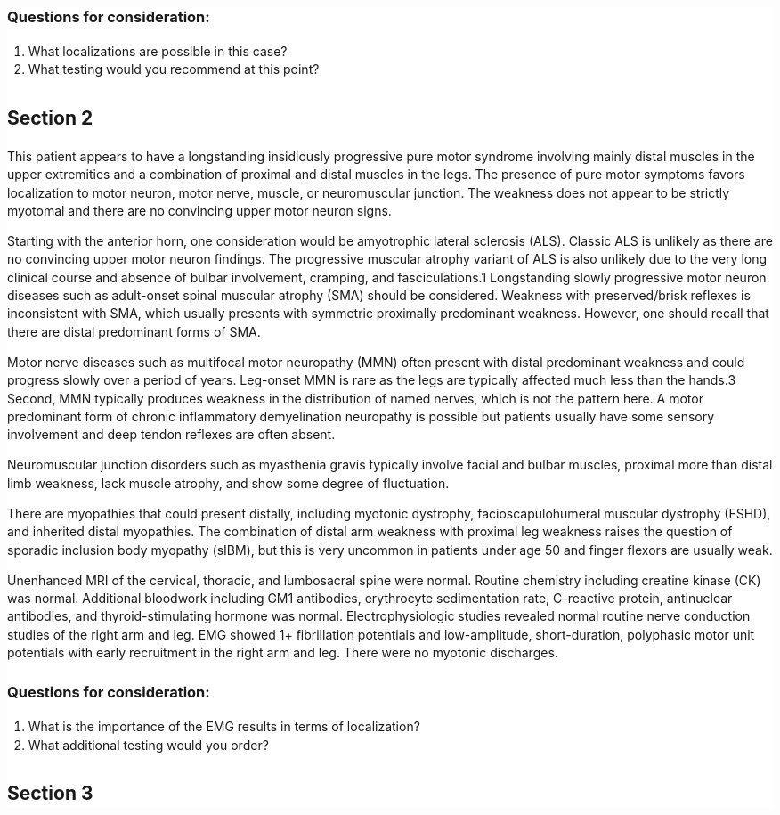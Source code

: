 
### Questions for consideration:

1. What localizations are possible in this case?
2. What testing would you recommend at this point?


## Section 2

This patient appears to have a longstanding insidiously progressive pure motor syndrome involving mainly distal muscles in the upper extremities and a combination of proximal and distal muscles in the legs. The presence of pure motor symptoms favors localization to motor neuron, motor nerve, muscle, or neuromuscular junction. The weakness does not appear to be strictly myotomal and there are no convincing upper motor neuron signs.

Starting with the anterior horn, one consideration would be amyotrophic lateral sclerosis (ALS). Classic ALS is unlikely as there are no convincing upper motor neuron findings. The progressive muscular atrophy variant of ALS is also unlikely due to the very long clinical course and absence of bulbar involvement, cramping, and fasciculations.1 Longstanding slowly progressive motor neuron diseases such as adult-onset spinal muscular atrophy (SMA) should be considered. Weakness with preserved/brisk reflexes is inconsistent with SMA, which usually presents with symmetric proximally predominant weakness. However, one should recall that there are distal predominant forms of SMA.

Motor nerve diseases such as multifocal motor neuropathy (MMN) often present with distal predominant weakness and could progress slowly over a period of years. Leg-onset MMN is rare as the legs are typically affected much less than the hands.3 Second, MMN typically produces weakness in the distribution of named nerves, which is not the pattern here. A motor predominant form of chronic inflammatory demyelination neuropathy is possible but patients usually have some sensory involvement and deep tendon reflexes are often absent.

Neuromuscular junction disorders such as myasthenia gravis typically involve facial and bulbar muscles, proximal more than distal limb weakness, lack muscle atrophy, and show some degree of fluctuation.

There are myopathies that could present distally, including myotonic dystrophy, facioscapulohumeral muscular dystrophy (FSHD), and inherited distal myopathies. The combination of distal arm weakness with proximal leg weakness raises the question of sporadic inclusion body myopathy (sIBM), but this is very uncommon in patients under age 50 and finger flexors are usually weak.

Unenhanced MRI of the cervical, thoracic, and lumbosacral spine were normal. Routine chemistry including creatine kinase (CK) was normal. Additional bloodwork including GM1 antibodies, erythrocyte sedimentation rate, C-reactive protein, antinuclear antibodies, and thyroid-stimulating hormone was normal. Electrophysiologic studies revealed normal routine nerve conduction studies of the right arm and leg. EMG showed 1+ fibrillation potentials and low-amplitude, short-duration, polyphasic motor unit potentials with early recruitment in the right arm and leg. There were no myotonic discharges.

### Questions for consideration:

1. What is the importance of the EMG results in terms of localization?
2. What additional testing would you order?


## Section 3
